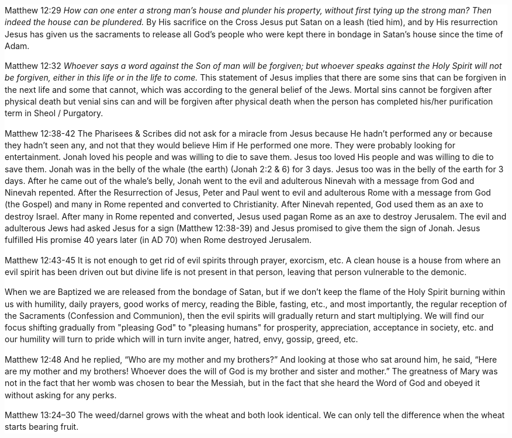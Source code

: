 Matthew 12:29
*How can one enter a strong man’s house and plunder his property, without first tying up the strong man?  Then indeed the house can be plundered.*
By His sacrifice on the Cross Jesus put Satan on a leash (tied him), and by His resurrection Jesus has given us the sacraments to release all God’s people who were kept there in bondage in Satan’s house since the time of Adam.

Matthew 12:32
*Whoever says a word against the Son of man will be forgiven; but whoever speaks against the Holy Spirit will not be forgiven, either in this life or in the life to come.*
This statement of Jesus implies that there are some sins that can be forgiven in the next life and some that cannot, which was according to the general belief of the Jews.
Mortal sins cannot be forgiven after physical death but venial sins can and will be forgiven after physical death when the person has completed his/her purification term in Sheol / Purgatory.

Matthew 12:38-42
The Pharisees & Scribes did not ask for a miracle from Jesus because He hadn’t performed any or because they hadn’t seen any, and not that they would believe Him if He performed one more.  They were probably looking for entertainment.
Jonah loved his people and was willing to die to save them.
Jesus too loved His people and was willing to die to save them.
Jonah was in the belly of the whale (the earth) (Jonah 2:2 & 6) for 3 days.
Jesus too was in the belly of the earth for 3 days.
After he came out of the whale’s belly, Jonah went to the evil and adulterous Ninevah with a message from God and Ninevah repented.
After the Resurrection of Jesus, Peter and Paul went to evil and adulterous Rome with a message from God (the Gospel) and many in Rome repented and converted to Christianity.
After Ninevah repented, God used them as an axe to destroy Israel.
After many in Rome repented and converted, Jesus used pagan Rome as an axe to destroy Jerusalem.
The evil and adulterous Jews had asked Jesus for a sign (Matthew 12:38-39) and Jesus promised to give them the sign of Jonah.  Jesus fulfilled His promise 40 years later (in AD 70) when Rome destroyed Jerusalem.

Matthew 12:43-45
It is not enough to get rid of evil spirits through prayer, exorcism, etc.  A clean house is a house from where an evil spirit has been driven out but divine life is not present in that person, leaving that person vulnerable to the demonic.

When we are Baptized we are released from the bondage of Satan, but if we don’t keep the flame of the Holy Spirit burning within us with humility, daily prayers, good works of mercy, reading the Bible, fasting, etc., and most importantly, the regular reception of the Sacraments (Confession and Communion), then the evil spirits will gradually return and start multiplying.  We will find our focus shifting gradually from "pleasing God" to "pleasing humans" for prosperity, appreciation, acceptance in society, etc. and our humility will turn to pride which will in turn invite anger, hatred, envy, gossip, greed, etc.

Matthew 12:48
And he replied, “Who are my mother and my brothers?”  And looking at those who sat around him, he said, “Here are my mother and my brothers!  Whoever does the will of God is my brother and sister and mother.”
The greatness of Mary was not in the fact that her womb was chosen to bear the Messiah, but in the fact that she heard the Word of God and obeyed it without asking for any perks.

Matthew 13:24–30
The weed/darnel grows with the wheat and both look identical. We can only tell the difference when the wheat starts bearing fruit.
